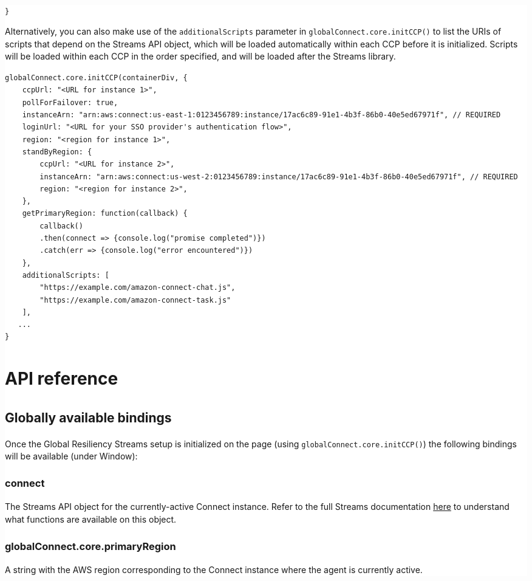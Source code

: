 ```
}
```

Alternatively, you can also make use of the `additionalScripts` parameter in `globalConnect.core.initCCP()` to list the URIs of scripts that depend on the Streams API object, which will be loaded automatically within each CCP before it is initialized. Scripts will be loaded within each CCP in the order specified, and will be loaded after the Streams library.


```
globalConnect.core.initCCP(containerDiv, {
    ccpUrl: "<URL for instance 1>",
    pollForFailover: true,
    instanceArn: "arn:aws:connect:us-east-1:0123456789:instance/17ac6c89-91e1-4b3f-86b0-40e5ed67971f", // REQUIRED
    loginUrl: "<URL for your SSO provider's authentication flow>",
    region: "<region for instance 1>",
    standByRegion: {
        ccpUrl: "<URL for instance 2>",
        instanceArn: "arn:aws:connect:us-west-2:0123456789:instance/17ac6c89-91e1-4b3f-86b0-40e5ed67971f", // REQUIRED
        region: "<region for instance 2>",
    },
    getPrimaryRegion: function(callback) {
        callback()
        .then(connect => {console.log("promise completed")})
        .catch(err => {console.log("error encountered")})
    },
    additionalScripts: [
        "https://example.com/amazon-connect-chat.js",
        "https://example.com/amazon-connect-task.js"
    ], 
   ...
}
```

# API reference

## Globally available bindings

Once the Global Resiliency Streams setup is initialized on the page (using `globalConnect.core.initCCP()`) the following bindings will be available (under Window):

### connect

The Streams API object for the currently-active Connect instance. Refer to the full Streams documentation [here](Documentation.md) to understand what functions are available on this object.

### globalConnect.core.primaryRegion

A string with the AWS region corresponding to the Connect instance where the agent is currently active.
